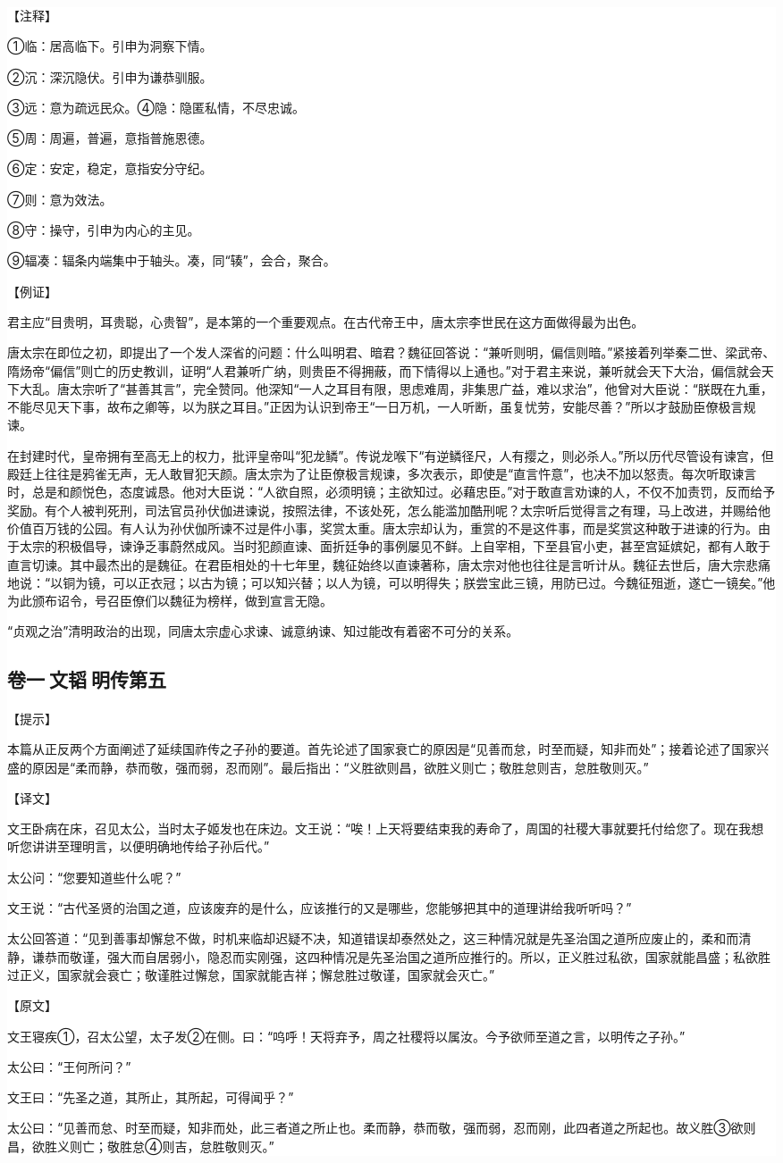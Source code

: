 【注释】

①临：居高临下。引申为洞察下情。

②沉：深沉隐伏。引申为谦恭驯服。

③远：意为疏远民众。④隐：隐匿私情，不尽忠诚。

⑤周：周遍，普遍，意指普施恩德。

⑥定：安定，稳定，意指安分守纪。

⑦则：意为效法。

⑧守：操守，引申为内心的主见。

⑨辐凑：辐条内端集中于轴头。凑，同“辏”，会合，聚合。

【例证】

君主应“目贵明，耳贵聪，心贵智”，是本第的一个重要观点。在古代帝王中，唐太宗李世民在这方面做得最为出色。

唐太宗在即位之初，即提出了一个发人深省的问题：什么叫明君、暗君？魏征回答说：“兼听则明，偏信则暗。”紧接着列举秦二世、梁武帝、隋炀帝“偏信”则亡的历史教训，证明“人君兼听广纳，则贵臣不得拥蔽，而下情得以上通也。”对于君主来说，兼听就会天下大治，偏信就会天下大乱。唐太宗听了“甚善其言”，完全赞同。他深知“一人之耳目有限，思虑难周，非集思广益，难以求治”，他曾对大臣说：“朕既在九重，不能尽见天下事，故布之卿等，以为朕之耳目。”正因为认识到帝王“一日万机，一人听断，虽复忧劳，安能尽善？”所以才鼓励臣僚极言规谏。

在封建时代，皇帝拥有至高无上的权力，批评皇帝叫“犯龙鳞”。传说龙喉下“有逆鳞径尺，人有撄之，则必杀人。”所以历代尽管设有谏宫，但殿廷上往往是鸦雀无声，无人敢冒犯天颜。唐太宗为了让臣僚极言规谏，多次表示，即使是“直言忤意”，也决不加以怒责。每次听取谏言时，总是和颜悦色，态度诚恳。他对大臣说：“人欲自照，必须明镜；主欲知过。必藉忠臣。”对于敢直言劝谏的人，不仅不加责罚，反而给予奖励。有个人被判死刑，司法官员孙伏伽进谏说，按照法律，不该处死，怎么能滥加酷刑呢？太宗听后觉得言之有理，马上改进，并赐给他价值百万钱的公园。有人认为孙伏伽所谏不过是件小事，奖赏太重。唐太宗却认为，重赏的不是这件事，而是奖赏这种敢于进谏的行为。由于太宗的积极倡导，谏诤乏事蔚然成风。当时犯颜直谏、面折廷争的事例屡见不鲜。上自宰相，下至县官小吏，甚至宫延嫔妃，都有人敢于直言切谏。其中最杰出的是魏征。在君臣相处的十七年里，魏征始终以直谏著称，唐太宗对他也往往是言听计从。魏征去世后，唐大宗悲痛地说：“以铜为镜，可以正衣冠；以古为镜；可以知兴替；以人为镜，可以明得失；朕尝宝此三镜，用防已过。今魏征殂逝，遂亡一镜矣。”他为此颁布诏令，号召臣僚们以魏征为榜样，做到宣言无隐。

“贞观之治”清明政治的出现，同唐太宗虚心求谏、诚意纳谏、知过能改有着密不可分的关系。

## 卷一 文韬 明传第五

【提示】

本篇从正反两个方面阐述了延续国祚传之子孙的要道。首先论述了国家衰亡的原因是“见善而怠，时至而疑，知非而处”；接着论述了国家兴盛的原因是“柔而静，恭而敬，强而弱，忍而刚”。最后指出：“义胜欲则昌，欲胜义则亡；敬胜怠则吉，怠胜敬则灭。”

【译文】

文王卧病在床，召见太公，当时太子姬发也在床边。文王说：“唉！上天将要结束我的寿命了，周国的社稷大事就要托付给您了。现在我想听您讲讲至理明言，以便明确地传给子孙后代。”

太公问：“您要知道些什么呢？”

文王说：“古代圣贤的治国之道，应该废弃的是什么，应该推行的又是哪些，您能够把其中的道理讲给我听听吗？”

太公回答道：“见到善事却懈怠不做，时机来临却迟疑不决，知道错误却泰然处之，这三种情况就是先圣治国之道所应废止的，柔和而清静，谦恭而敬谨，强大而自居弱小，隐忍而实刚强，这四种情况是先圣治国之道所应推行的。所以，正义胜过私欲，国家就能昌盛；私欲胜过正义，国家就会衰亡；敬谨胜过懈怠，国家就能吉祥；懈怠胜过敬谨，国家就会灭亡。”

【原文】

文王寝疾①，召太公望，太子发②在侧。曰：“呜呼！天将弃予，周之社稷将以属汝。今予欲师至道之言，以明传之子孙。”

太公曰：“王何所问？”

文王曰：“先圣之道，其所止，其所起，可得闻乎？”

太公曰：“见善而怠、时至而疑，知非而处，此三者道之所止也。柔而静，恭而敬，强而弱，忍而刚，此四者道之所起也。故义胜③欲则昌，欲胜义则亡；敬胜怠④则吉，怠胜敬则灭。”

